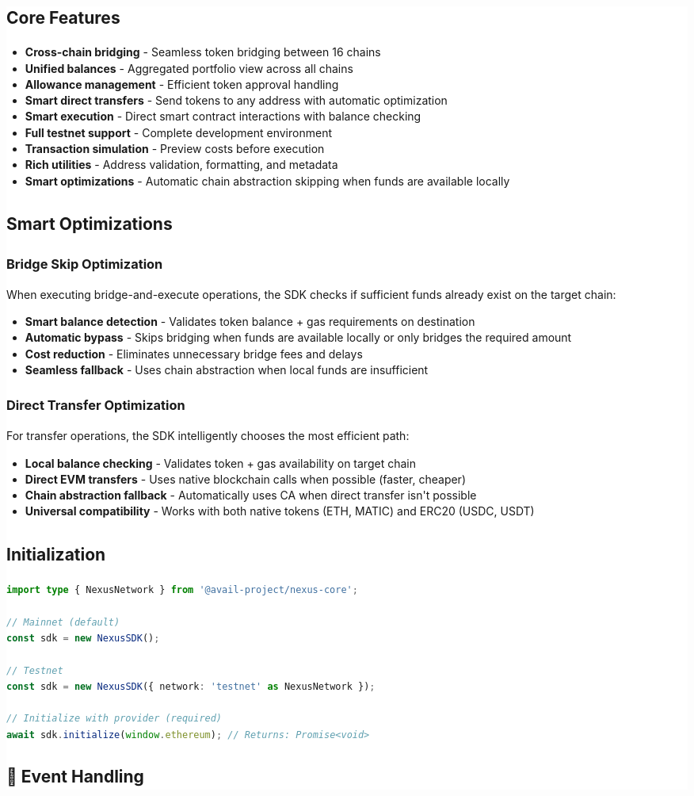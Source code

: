 
## Core Features

- **Cross-chain bridging** - Seamless token bridging between 16 chains
- **Unified balances** - Aggregated portfolio view across all chains
- **Allowance management** - Efficient token approval handling
- **Smart direct transfers** - Send tokens to any address with automatic optimization
- **Smart execution** - Direct smart contract interactions with balance checking
- **Full testnet support** - Complete development environment
- **Transaction simulation** - Preview costs before execution
- **Rich utilities** - Address validation, formatting, and metadata
- **Smart optimizations** - Automatic chain abstraction skipping when funds are available locally

## Smart Optimizations

### Bridge Skip Optimization

When executing bridge-and-execute operations, the SDK checks if sufficient funds already exist on the target chain:

- **Smart balance detection** - Validates token balance + gas requirements on destination
- **Automatic bypass** - Skips bridging when funds are available locally or only bridges the required amount
- **Cost reduction** - Eliminates unnecessary bridge fees and delays
- **Seamless fallback** - Uses chain abstraction when local funds are insufficient

### Direct Transfer Optimization

For transfer operations, the SDK intelligently chooses the most efficient path:

- **Local balance checking** - Validates token + gas availability on target chain
- **Direct EVM transfers** - Uses native blockchain calls when possible (faster, cheaper)
- **Chain abstraction fallback** - Automatically uses CA when direct transfer isn't possible
- **Universal compatibility** - Works with both native tokens (ETH, MATIC) and ERC20 (USDC, USDT)

## Initialization

```typescript
import type { NexusNetwork } from '@avail-project/nexus-core';

// Mainnet (default)
const sdk = new NexusSDK();

// Testnet
const sdk = new NexusSDK({ network: 'testnet' as NexusNetwork });

// Initialize with provider (required)
await sdk.initialize(window.ethereum); // Returns: Promise<void>
```

## 📡 Event Handling
